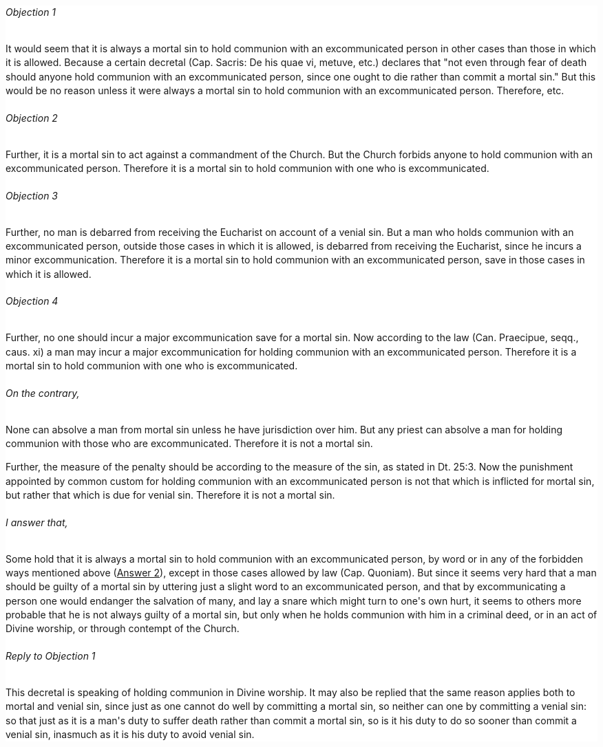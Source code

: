 ###### Objection 1
It would seem that it is always a mortal sin to hold communion with an excommunicated person in other cases than those in which it is allowed. Because a certain decretal (Cap. Sacris: De his quae vi, metuve, etc.) declares that "not even through fear of death should anyone hold communion with an excommunicated person, since one ought to die rather than commit a mortal sin." But this would be no reason unless it were always a mortal sin to hold communion with an excommunicated person. Therefore, etc.  

###### Objection 2
Further, it is a mortal sin to act against a commandment of the Church. But the Church forbids anyone to hold communion with an excommunicated person. Therefore it is a mortal sin to hold communion with one who is excommunicated.  

###### Objection 3
Further, no man is debarred from receiving the Eucharist on account of a venial sin. But a man who holds communion with an excommunicated person, outside those cases in which it is allowed, is debarred from receiving the Eucharist, since he incurs a minor excommunication. Therefore it is a mortal sin to hold communion with an excommunicated person, save in those cases in which it is allowed.  

###### Objection 4
Further, no one should incur a major excommunication save for a mortal sin. Now according to the law (Can. Praecipue, seqq., caus. xi) a man may incur a major excommunication for holding communion with an excommunicated person. Therefore it is a mortal sin to hold communion with one who is excommunicated.  

###### On the contrary,
None can absolve a man from mortal sin unless he have jurisdiction over him. But any priest can absolve a man for holding communion with those who are excommunicated. Therefore it is not a mortal sin.  

Further, the measure of the penalty should be according to the measure of the sin, as stated in Dt. 25:3. Now the punishment appointed by common custom for holding communion with an excommunicated person is not that which is inflicted for mortal sin, but rather that which is due for venial sin. Therefore it is not a mortal sin.  

###### I answer that,
Some hold that it is always a mortal sin to hold communion with an excommunicated person, by word or in any of the forbidden ways mentioned above ([Answer 2](#2.%20Whether%20a%20person%20incurs%20excommunication%20for%20communicating%20with%20one%20who%20is%20excommunicated?%20)), except in those cases allowed by law (Cap. Quoniam). But since it seems very hard that a man should be guilty of a mortal sin by uttering just a slight word to an excommunicated person, and that by excommunicating a person one would endanger the salvation of many, and lay a snare which might turn to one's own hurt, it seems to others more probable that he is not always guilty of a mortal sin, but only when he holds communion with him in a criminal deed, or in an act of Divine worship, or through contempt of the Church.  

###### Reply to Objection 1
This decretal is speaking of holding communion in Divine worship. It may also be replied that the same reason applies both to mortal and venial sin, since just as one cannot do well by committing a mortal sin, so neither can one by committing a venial sin: so that just as it is a man's duty to suffer death rather than commit a mortal sin, so is it his duty to do so sooner than commit a venial sin, inasmuch as it is his duty to avoid venial sin.  
